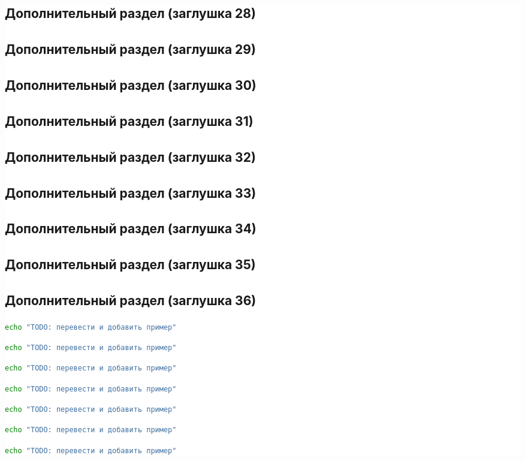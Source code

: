 
## Дополнительный раздел (заглушка 28)


## Дополнительный раздел (заглушка 29)


## Дополнительный раздел (заглушка 30)


## Дополнительный раздел (заглушка 31)


## Дополнительный раздел (заглушка 32)


## Дополнительный раздел (заглушка 33)


## Дополнительный раздел (заглушка 34)


## Дополнительный раздел (заглушка 35)


## Дополнительный раздел (заглушка 36)



```bash
echo "TODO: перевести и добавить пример"
```

```bash
echo "TODO: перевести и добавить пример"
```

```bash
echo "TODO: перевести и добавить пример"
```

```bash
echo "TODO: перевести и добавить пример"
```

```bash
echo "TODO: перевести и добавить пример"
```

```bash
echo "TODO: перевести и добавить пример"
```

```bash
echo "TODO: перевести и добавить пример"
```
